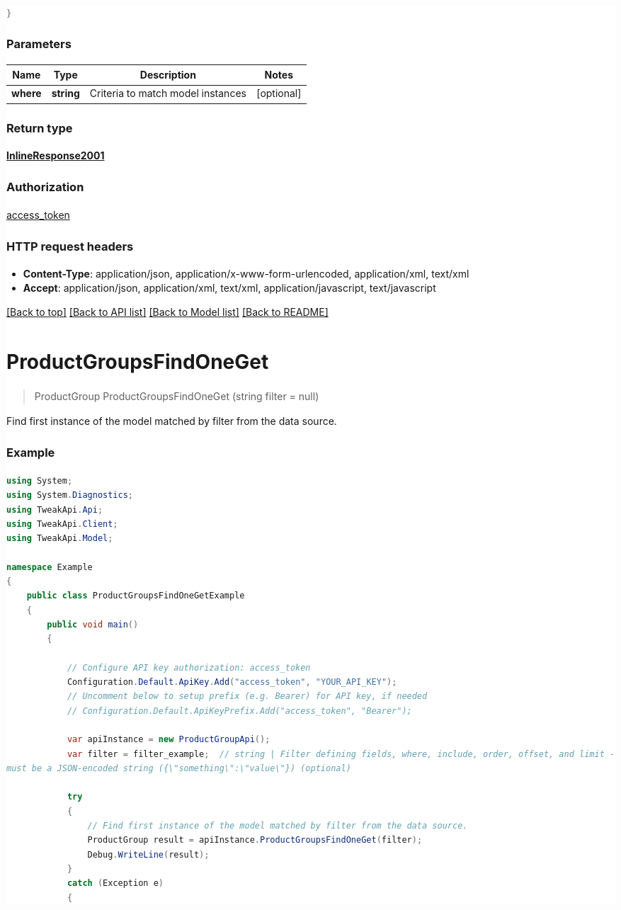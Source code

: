 ```csharp
}
```

### Parameters

Name | Type | Description  | Notes
------------- | ------------- | ------------- | -------------
 **where** | **string**| Criteria to match model instances | [optional] 

### Return type

[**InlineResponse2001**](InlineResponse2001.md)

### Authorization

[access_token](../README.md#access_token)

### HTTP request headers

 - **Content-Type**: application/json, application/x-www-form-urlencoded, application/xml, text/xml
 - **Accept**: application/json, application/xml, text/xml, application/javascript, text/javascript

[[Back to top]](#) [[Back to API list]](../README.md#documentation-for-api-endpoints) [[Back to Model list]](../README.md#documentation-for-models) [[Back to README]](../README.md)

<a name="productgroupsfindoneget"></a>
# **ProductGroupsFindOneGet**
> ProductGroup ProductGroupsFindOneGet (string filter = null)

Find first instance of the model matched by filter from the data source.

### Example
```csharp
using System;
using System.Diagnostics;
using TweakApi.Api;
using TweakApi.Client;
using TweakApi.Model;

namespace Example
{
    public class ProductGroupsFindOneGetExample
    {
        public void main()
        {
            
            // Configure API key authorization: access_token
            Configuration.Default.ApiKey.Add("access_token", "YOUR_API_KEY");
            // Uncomment below to setup prefix (e.g. Bearer) for API key, if needed
            // Configuration.Default.ApiKeyPrefix.Add("access_token", "Bearer");

            var apiInstance = new ProductGroupApi();
            var filter = filter_example;  // string | Filter defining fields, where, include, order, offset, and limit - must be a JSON-encoded string ({\"something\":\"value\"}) (optional) 

            try
            {
                // Find first instance of the model matched by filter from the data source.
                ProductGroup result = apiInstance.ProductGroupsFindOneGet(filter);
                Debug.WriteLine(result);
            }
            catch (Exception e)
            {
```